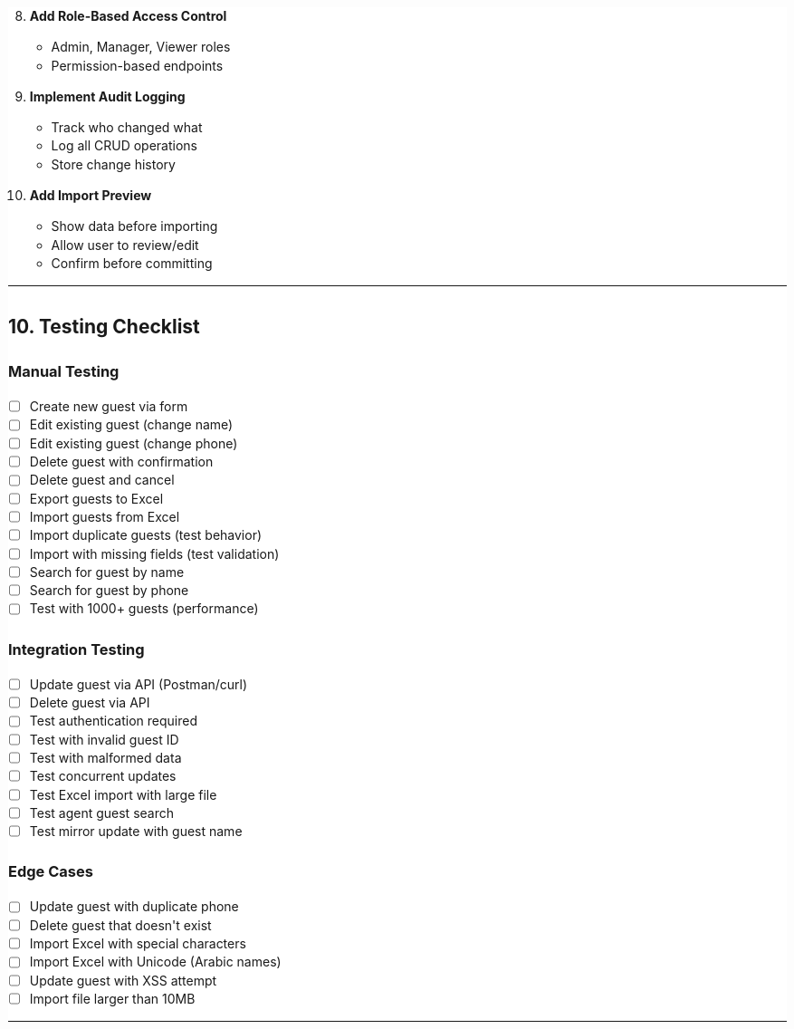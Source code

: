 8. **Add Role-Based Access Control**
   - Admin, Manager, Viewer roles
   - Permission-based endpoints

9. **Implement Audit Logging**
   - Track who changed what
   - Log all CRUD operations
   - Store change history

10. **Add Import Preview**
    - Show data before importing
    - Allow user to review/edit
    - Confirm before committing

---

## 10. Testing Checklist

### Manual Testing

- [ ] Create new guest via form
- [ ] Edit existing guest (change name)
- [ ] Edit existing guest (change phone)
- [ ] Delete guest with confirmation
- [ ] Delete guest and cancel
- [ ] Export guests to Excel
- [ ] Import guests from Excel
- [ ] Import duplicate guests (test behavior)
- [ ] Import with missing fields (test validation)
- [ ] Search for guest by name
- [ ] Search for guest by phone
- [ ] Test with 1000+ guests (performance)

### Integration Testing

- [ ] Update guest via API (Postman/curl)
- [ ] Delete guest via API
- [ ] Test authentication required
- [ ] Test with invalid guest ID
- [ ] Test with malformed data
- [ ] Test concurrent updates
- [ ] Test Excel import with large file
- [ ] Test agent guest search
- [ ] Test mirror update with guest name

### Edge Cases

- [ ] Update guest with duplicate phone
- [ ] Delete guest that doesn't exist
- [ ] Import Excel with special characters
- [ ] Import Excel with Unicode (Arabic names)
- [ ] Update guest with XSS attempt
- [ ] Import file larger than 10MB

---
